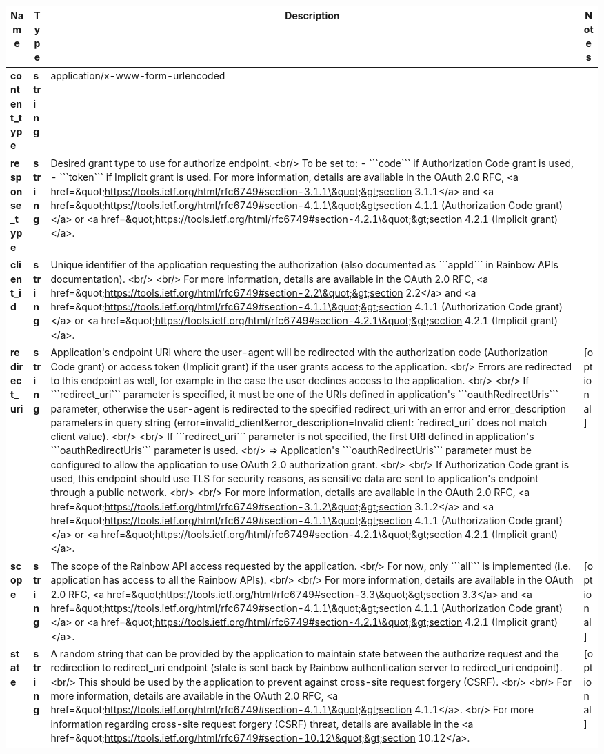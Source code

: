 
Name | Type | Description  | Notes
------------- | ------------- | ------------- | -------------
 **content_type** | **string**| application/x-www-form-urlencoded |
 **response_type** | **string**| Desired grant type to use for authorize endpoint. &lt;br/&gt; To be set to: - &#x60;&#x60;&#x60;code&#x60;&#x60;&#x60; if Authorization Code grant is used, - &#x60;&#x60;&#x60;token&#x60;&#x60;&#x60; if Implicit grant is used.  For more information, details are available in the OAuth 2.0 RFC, &lt;a href&#x3D;\&quot;https://tools.ietf.org/html/rfc6749#section-3.1.1\&quot;&gt;section 3.1.1&lt;/a&gt; and &lt;a href&#x3D;\&quot;https://tools.ietf.org/html/rfc6749#section-4.1.1\&quot;&gt;section 4.1.1 (Authorization Code grant)&lt;/a&gt; or &lt;a href&#x3D;\&quot;https://tools.ietf.org/html/rfc6749#section-4.2.1\&quot;&gt;section 4.2.1 (Implicit grant)&lt;/a&gt;. |
 **client_id** | **string**| Unique identifier of the application requesting the authorization (also documented as &#x60;&#x60;&#x60;appId&#x60;&#x60;&#x60; in Rainbow APIs documentation). &lt;br/&gt; &lt;br/&gt; For more information, details are available in the OAuth 2.0 RFC, &lt;a href&#x3D;\&quot;https://tools.ietf.org/html/rfc6749#section-2.2\&quot;&gt;section 2.2&lt;/a&gt;       and &lt;a href&#x3D;\&quot;https://tools.ietf.org/html/rfc6749#section-4.1.1\&quot;&gt;section 4.1.1 (Authorization Code grant)&lt;/a&gt; or       &lt;a href&#x3D;\&quot;https://tools.ietf.org/html/rfc6749#section-4.2.1\&quot;&gt;section 4.2.1 (Implicit grant)&lt;/a&gt;. |
 **redirect_uri** | **string**| Application&#39;s endpoint URI where the user-agent will be redirected with the authorization code (Authorization Code grant) or access token (Implicit grant) if the user grants access to the application. &lt;br/&gt; Errors are redirected to this endpoint as well, for example in the case the user declines access to the application. &lt;br/&gt; &lt;br/&gt; If &#x60;&#x60;&#x60;redirect_uri&#x60;&#x60;&#x60; parameter is specified, it must be one of the URIs defined in application&#39;s &#x60;&#x60;&#x60;oauthRedirectUris&#x60;&#x60;&#x60; parameter,       otherwise the user-agent is redirected to the specified redirect_uri with an error and error_description parameters in query string       (error&#x3D;invalid_client&amp;error_description&#x3D;Invalid client: &#x60;redirect_uri&#x60; does not match client value). &lt;br/&gt; &lt;br/&gt; If &#x60;&#x60;&#x60;redirect_uri&#x60;&#x60;&#x60; parameter is not specified, the first URI defined in application&#39;s &#x60;&#x60;&#x60;oauthRedirectUris&#x60;&#x60;&#x60; parameter is used. &lt;br/&gt; &#x3D;&gt; Application&#39;s &#x60;&#x60;&#x60;oauthRedirectUris&#x60;&#x60;&#x60; parameter must be configured to allow the application to use OAuth 2.0 authorization grant. &lt;br/&gt; &lt;br/&gt; If Authorization Code grant is used, this endpoint should use TLS for security reasons, as sensitive data are sent to application&#39;s endpoint through a public network. &lt;br/&gt; &lt;br/&gt; For more information, details are available in the OAuth 2.0 RFC, &lt;a href&#x3D;\&quot;https://tools.ietf.org/html/rfc6749#section-3.1.2\&quot;&gt;section 3.1.2&lt;/a&gt;       and &lt;a href&#x3D;\&quot;https://tools.ietf.org/html/rfc6749#section-4.1.1\&quot;&gt;section 4.1.1 (Authorization Code grant)&lt;/a&gt; or       &lt;a href&#x3D;\&quot;https://tools.ietf.org/html/rfc6749#section-4.2.1\&quot;&gt;section 4.2.1 (Implicit grant)&lt;/a&gt;. | [optional]
 **scope** | **string**| The scope of the Rainbow API access requested by the application. &lt;br/&gt; For now, only &#x60;&#x60;&#x60;all&#x60;&#x60;&#x60; is implemented (i.e. application has access to all the Rainbow APIs). &lt;br/&gt; &lt;br/&gt; For more information, details are available in the OAuth 2.0 RFC, &lt;a href&#x3D;\&quot;https://tools.ietf.org/html/rfc6749#section-3.3\&quot;&gt;section 3.3&lt;/a&gt;       and &lt;a href&#x3D;\&quot;https://tools.ietf.org/html/rfc6749#section-4.1.1\&quot;&gt;section 4.1.1 (Authorization Code grant)&lt;/a&gt; or       &lt;a href&#x3D;\&quot;https://tools.ietf.org/html/rfc6749#section-4.2.1\&quot;&gt;section 4.2.1 (Implicit grant)&lt;/a&gt;. | [optional]
 **state** | **string**| A random string that can be provided by the application to maintain state between the authorize request and the redirection to redirect_uri endpoint (state is sent back by Rainbow authentication server to redirect_uri endpoint). &lt;br/&gt; This should be used by the application to prevent against cross-site request forgery (CSRF). &lt;br/&gt; &lt;br/&gt; For more information, details are available in the OAuth 2.0 RFC, &lt;a href&#x3D;\&quot;https://tools.ietf.org/html/rfc6749#section-4.1.1\&quot;&gt;section 4.1.1&lt;/a&gt;. &lt;br/&gt; For more information regarding cross-site request forgery (CSRF) threat, details are available in the       &lt;a href&#x3D;\&quot;https://tools.ietf.org/html/rfc6749#section-10.12\&quot;&gt;section 10.12&lt;/a&gt;. | [optional]
